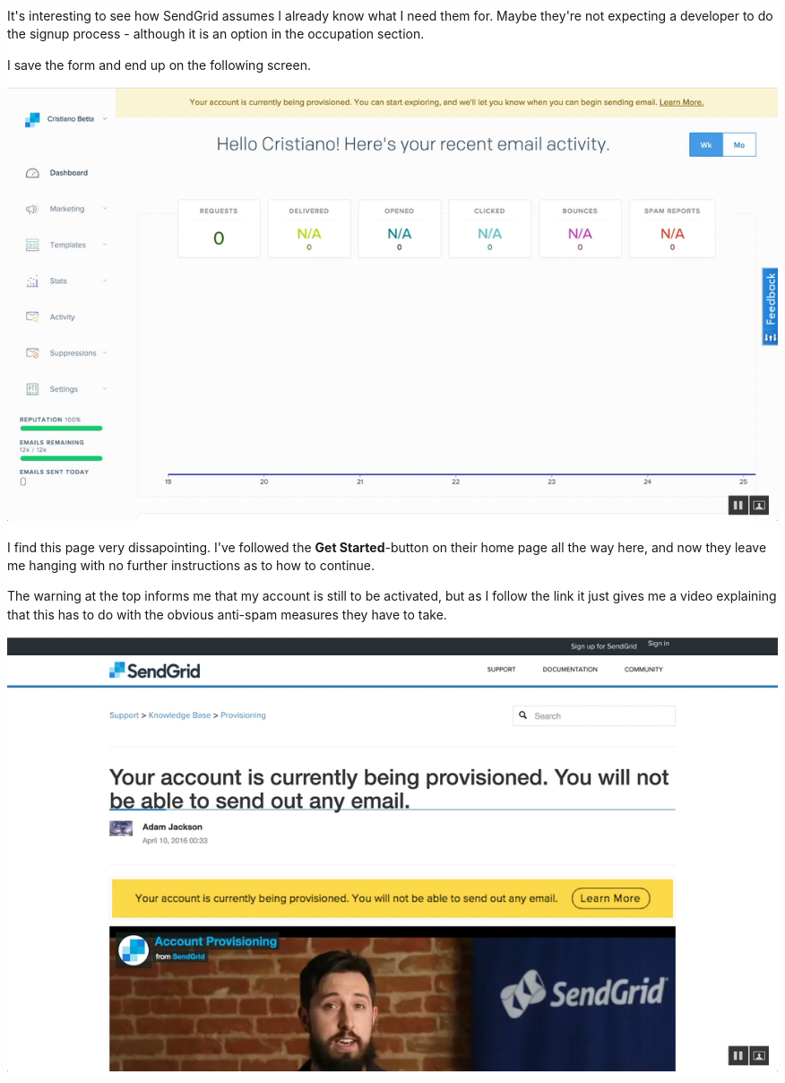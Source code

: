 It's interesting to see how SendGrid assumes I already know what I need them for. Maybe they're not expecting a developer to do the signup process - although it is an option in the occupation section.

I save the form and end up on the following screen.

![Pending verification](../images/dx/sendgrid/sendgrid-9.png)

I find this page very dissapointing. I've followed the **Get Started**-button on their home page all the way here, and now they leave me hanging with no further instructions as to how to continue.

The warning at the top informs me that my account is still to be activated, but as I follow the link it just gives me a video explaining that this has to do with the obvious anti-spam measures they have to take.

![Video](../images/dx/sendgrid/sendgrid-10.png)
